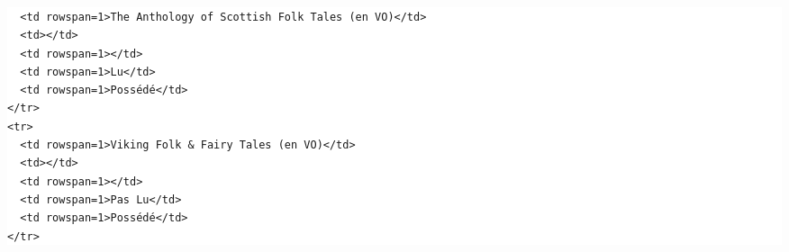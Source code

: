       <td rowspan=1>The Anthology of Scottish Folk Tales (en VO)</td>
      <td></td>
      <td rowspan=1></td>
      <td rowspan=1>Lu</td>
      <td rowspan=1>Possédé</td>
    </tr>
    <tr>
      <td rowspan=1>Viking Folk & Fairy Tales (en VO)</td>
      <td></td>
      <td rowspan=1></td>
      <td rowspan=1>Pas Lu</td>
      <td rowspan=1>Possédé</td>
    </tr>
  </tbody>
</table>